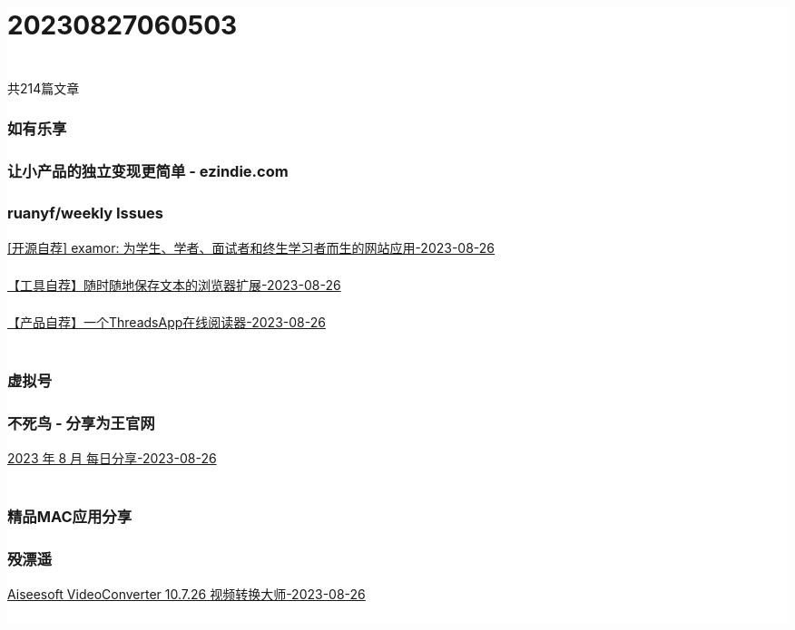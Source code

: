 <h1>20230827060503</h1><br/>共214篇文章






###  如有乐享







###  让小产品的独立变现更简单 - ezindie.com







###  ruanyf/weekly Issues

<a target=_blank rel=nofollow href="https://github.com/ruanyf/weekly/issues/3408" >[开源自荐] examor: 为学生、学者、面试者和终生学习者而生的网站应用-2023-08-26</a><br/><br/><a target=_blank rel=nofollow href="https://github.com/ruanyf/weekly/issues/3407" >【工具自荐】随时随地保存文本的浏览器扩展-2023-08-26</a><br/><br/><a target=_blank rel=nofollow href="https://github.com/ruanyf/weekly/issues/3406" >【产品自荐】一个ThreadsApp在线阅读器-2023-08-26</a><br/><br/>





###  虚拟号











###  不死鸟 - 分享为王官网

<a target=_blank rel=nofollow href="https://iui.su/176/" >2023 年 8 月 每日分享-2023-08-26</a><br/><br/>





###  精品MAC应用分享







###  殁漂遥

<a target=_blank rel=nofollow href="https://www.mpyit.com/asvc10.html" >Aiseesoft VideoConverter 10.7.26 视频转换大师-2023-08-26</a><br/><br/>


